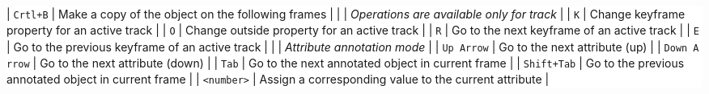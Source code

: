| `Crtl+B`                   | Make a copy of the object on the following frames                                                        |
|                            | _Operations are available only for track_                                                                |
| `K`                        | Change keyframe property for an active track                                                             |
| `O`                        | Change outside property for an active track                                                              |
| `R`                        | Go to the next keyframe of an active track                                                               |
| `E`                        | Go to the previous keyframe of an active track                                                           |
|                            | _Attribute annotation mode_                                                                              |
| `Up Arrow`                 | Go to the next attribute (up)                                                                            |
| `Down Arrow`               | Go to the next attribute (down)                                                                          |
| `Tab`                      | Go to the next annotated object in current frame                                                         |
| `Shift+Tab`                | Go to the previous annotated object in current frame                                                     |
| `<number>`                 | Assign a corresponding value to the current attribute                                                    |
